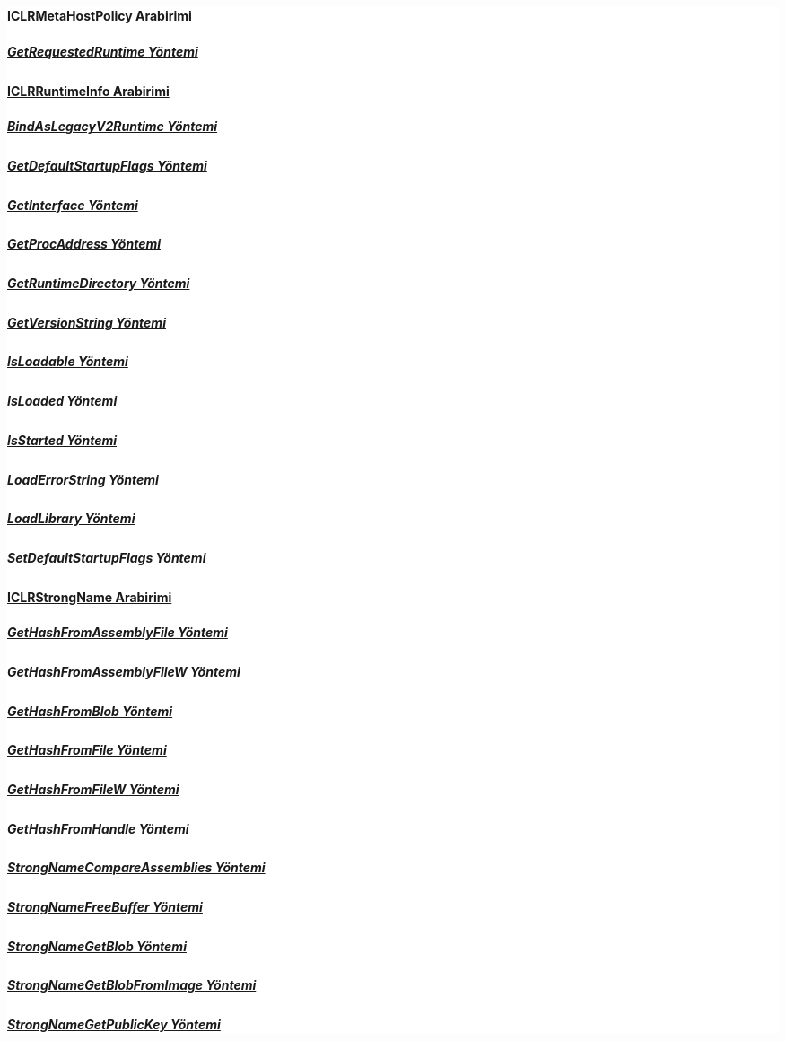 #### [ICLRMetaHostPolicy Arabirimi](iclrmetahostpolicy-interface.md)
##### [GetRequestedRuntime Yöntemi](iclrmetahostpolicy-getrequestedruntime-method.md)
#### [ICLRRuntimeInfo Arabirimi](iclrruntimeinfo-interface.md)
##### [BindAsLegacyV2Runtime Yöntemi](iclrruntimeinfo-bindaslegacyv2runtime-method.md)
##### [GetDefaultStartupFlags Yöntemi](iclrruntimeinfo-getdefaultstartupflags-method.md)
##### [GetInterface Yöntemi](iclrruntimeinfo-getinterface-method.md)
##### [GetProcAddress Yöntemi](iclrruntimeinfo-getprocaddress-method.md)
##### [GetRuntimeDirectory Yöntemi](iclrruntimeinfo-getruntimedirectory-method.md)
##### [GetVersionString Yöntemi](iclrruntimeinfo-getversionstring-method.md)
##### [IsLoadable Yöntemi](iclrruntimeinfo-isloadable-method.md)
##### [IsLoaded Yöntemi](iclrruntimeinfo-isloaded-method.md)
##### [IsStarted Yöntemi](iclrruntimeinfo-isstarted-method.md)
##### [LoadErrorString Yöntemi](iclrruntimeinfo-loaderrorstring-method.md)
##### [LoadLibrary Yöntemi](iclrruntimeinfo-loadlibrary-method.md)
##### [SetDefaultStartupFlags Yöntemi](iclrruntimeinfo-setdefaultstartupflags-method.md)
#### [ICLRStrongName Arabirimi](iclrstrongname-interface.md)
##### [GetHashFromAssemblyFile Yöntemi](iclrstrongname-gethashfromassemblyfile-method.md)
##### [GetHashFromAssemblyFileW Yöntemi](iclrstrongname-gethashfromassemblyfilew-method.md)
##### [GetHashFromBlob Yöntemi](iclrstrongname-gethashfromblob-method.md)
##### [GetHashFromFile Yöntemi](iclrstrongname-gethashfromfile-method.md)
##### [GetHashFromFileW Yöntemi](iclrstrongname-gethashfromfilew-method.md)
##### [GetHashFromHandle Yöntemi](iclrstrongname-gethashfromhandle-method.md)
##### [StrongNameCompareAssemblies Yöntemi](iclrstrongname-strongnamecompareassemblies-method.md)
##### [StrongNameFreeBuffer Yöntemi](iclrstrongname-strongnamefreebuffer-method.md)
##### [StrongNameGetBlob Yöntemi](iclrstrongname-strongnamegetblob-method.md)
##### [StrongNameGetBlobFromImage Yöntemi](iclrstrongname-strongnamegetblobfromimage-method.md)
##### [StrongNameGetPublicKey Yöntemi](iclrstrongname-strongnamegetpublickey-method.md)